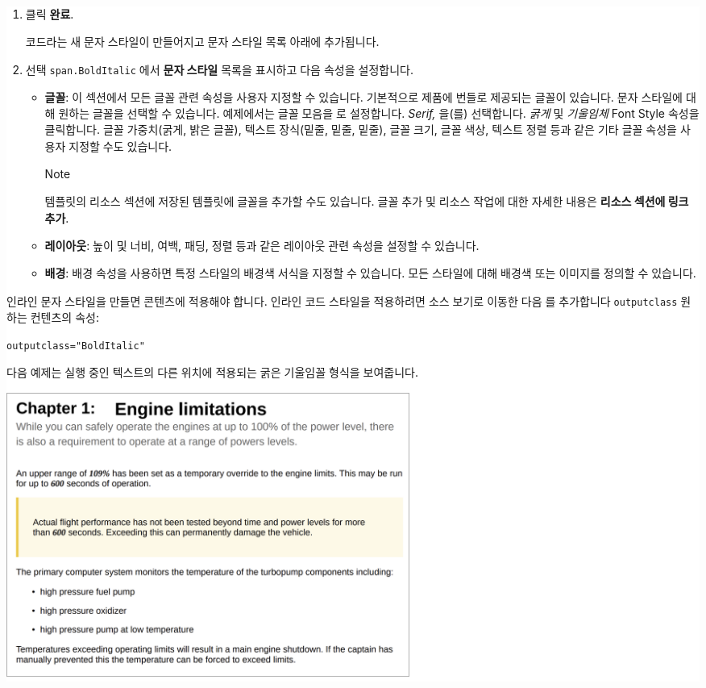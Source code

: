 1. 클릭 **완료**.

   코드라는 새 문자 스타일이 만들어지고 문자 스타일 목록 아래에 추가됩니다.

1. 선택 `span.BoldItalic` 에서 **문자 스타일** 목록을 표시하고 다음 속성을 설정합니다.

   * **글꼴**: 이 섹션에서 모든 글꼴 관련 속성을 사용자 지정할 수 있습니다. 기본적으로 제품에 번들로 제공되는 글꼴이 있습니다. 문자 스타일에 대해 원하는 글꼴을 선택할 수 있습니다. 예제에서는 글꼴 모음을 로 설정합니다. *Serif,* 을(를) 선택합니다. *굵게* 및 *기울임체* Font Style 속성을 클릭합니다. 글꼴 가중치(굵게, 밝은 글꼴), 텍스트 장식(밑줄, 밑줄, 밑줄), 글꼴 크기, 글꼴 색상, 텍스트 정렬 등과 같은 기타 글꼴 속성을 사용자 지정할 수도 있습니다.

      >[!NOTE]
      템플릿의 리소스 섹션에 저장된 템플릿에 글꼴을 추가할 수도 있습니다. 글꼴 추가 및 리소스 작업에 대한 자세한 내용은 **리소스 섹션에 링크 추가**.

   * **레이아웃**: 높이 및 너비, 여백, 패딩, 정렬 등과 같은 레이아웃 관련 속성을 설정할 수 있습니다.

   * **배경**: 배경 속성을 사용하면 특정 스타일의 배경색 서식을 지정할 수 있습니다. 모든 스타일에 대해 배경색 또는 이미지를 정의할 수 있습니다.

인라인 문자 스타일을 만들면 콘텐츠에 적용해야 합니다. 인라인 코드 스타일을 적용하려면 소스 보기로 이동한 다음 를 추가합니다 `outputclass` 원하는 컨텐츠의 속성:

`outputclass="BoldItalic"`

다음 예제는 실행 중인 텍스트의 다른 위치에 적용되는 굵은 기울임꼴 형식을 보여줍니다.

<img src="./assets/char-format-applied.png" width="500">
